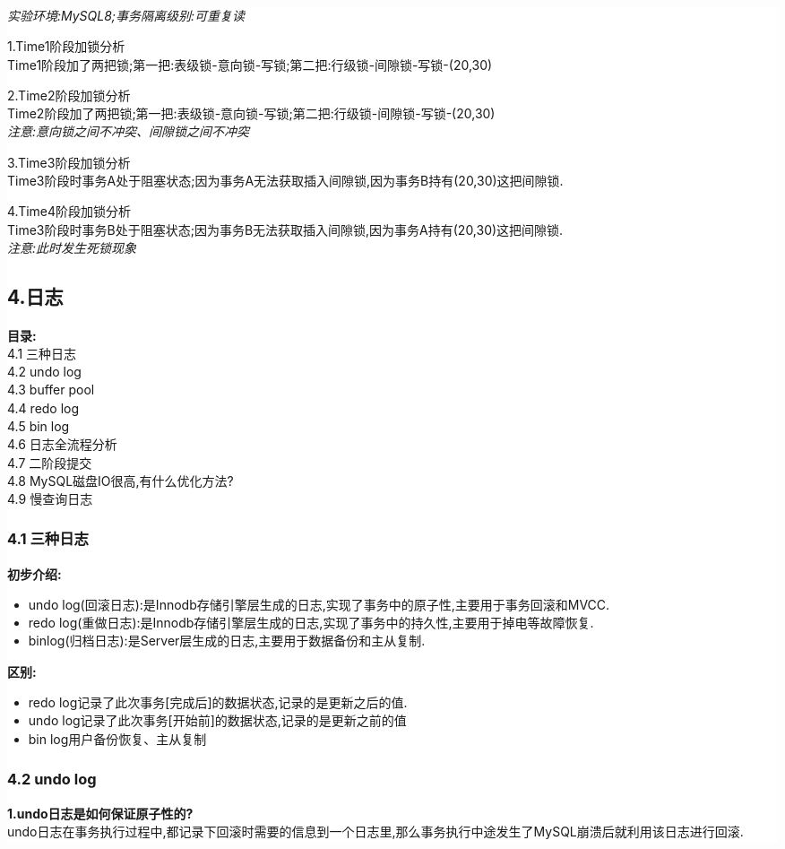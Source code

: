 *实验环境:MySQL8;事务隔离级别:可重复读*  

1.Time1阶段加锁分析  
Time1阶段加了两把锁;第一把:表级锁-意向锁-写锁;第二把:行级锁-间隙锁-写锁-(20,30)  

2.Time2阶段加锁分析  
Time2阶段加了两把锁;第一把:表级锁-意向锁-写锁;第二把:行级锁-间隙锁-写锁-(20,30)  
*注意:意向锁之间不冲突、间隙锁之间不冲突*  

3.Time3阶段加锁分析  
Time3阶段时事务A处于阻塞状态;因为事务A无法获取插入间隙锁,因为事务B持有(20,30)这把间隙锁.  

4.Time4阶段加锁分析  
Time3阶段时事务B处于阻塞状态;因为事务B无法获取插入间隙锁,因为事务A持有(20,30)这把间隙锁.  
*注意:此时发生死锁现象*  

## 4.日志  
**目录:**  
4.1 三种日志  
4.2 undo log  
4.3 buffer pool  
4.4 redo log  
4.5 bin log  
4.6 日志全流程分析  
4.7 二阶段提交  
4.8 MySQL磁盘IO很高,有什么优化方法?  
4.9 慢查询日志  

### 4.1 三种日志  
**初步介绍:**  
* undo log(回滚日志):是Innodb存储引擎层生成的日志,实现了事务中的原子性,主要用于事务回滚和MVCC.  
* redo log(重做日志):是Innodb存储引擎层生成的日志,实现了事务中的持久性,主要用于掉电等故障恢复.  
* binlog(归档日志):是Server层生成的日志,主要用于数据备份和主从复制.

**区别:**  
* redo log记录了此次事务[完成后]的数据状态,记录的是更新之后的值.  
* undo log记录了此次事务[开始前]的数据状态,记录的是更新之前的值  
* bin log用户备份恢复、主从复制

### 4.2 undo log

**1.undo日志是如何保证原子性的?**  
undo日志在事务执行过程中,都记录下回滚时需要的信息到一个日志里,那么事务执行中途发生了MySQL崩溃后就利用该日志进行回滚.  